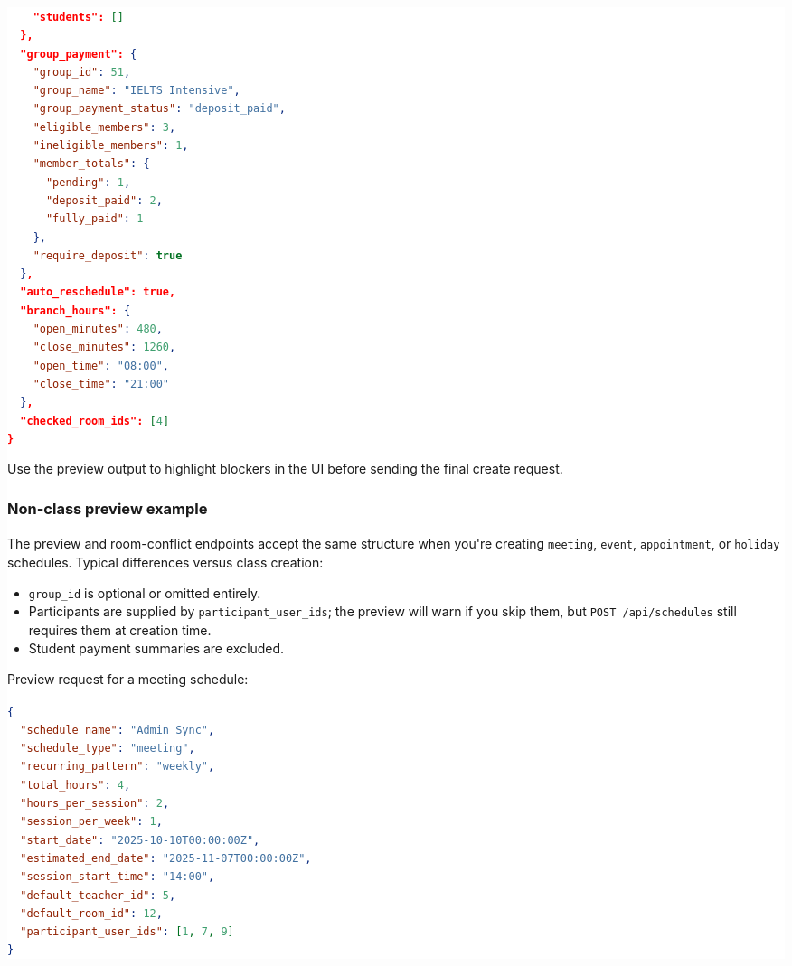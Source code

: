 ```json
    "students": []
  },
  "group_payment": {
    "group_id": 51,
    "group_name": "IELTS Intensive",
    "group_payment_status": "deposit_paid",
    "eligible_members": 3,
    "ineligible_members": 1,
    "member_totals": {
      "pending": 1,
      "deposit_paid": 2,
      "fully_paid": 1
    },
    "require_deposit": true
  },
  "auto_reschedule": true,
  "branch_hours": {
    "open_minutes": 480,
    "close_minutes": 1260,
    "open_time": "08:00",
    "close_time": "21:00"
  },
  "checked_room_ids": [4]
}
```

Use the preview output to highlight blockers in the UI before sending the final create request.

### Non-class preview example

The preview and room-conflict endpoints accept the same structure when you're creating `meeting`, `event`, `appointment`, or `holiday` schedules. Typical differences versus class creation:

- `group_id` is optional or omitted entirely.
- Participants are supplied by `participant_user_ids`; the preview will warn if you skip them, but `POST /api/schedules` still requires them at creation time.
- Student payment summaries are excluded.

Preview request for a meeting schedule:

```json
{
  "schedule_name": "Admin Sync",
  "schedule_type": "meeting",
  "recurring_pattern": "weekly",
  "total_hours": 4,
  "hours_per_session": 2,
  "session_per_week": 1,
  "start_date": "2025-10-10T00:00:00Z",
  "estimated_end_date": "2025-11-07T00:00:00Z",
  "session_start_time": "14:00",
  "default_teacher_id": 5,
  "default_room_id": 12,
  "participant_user_ids": [1, 7, 9]
}
```
